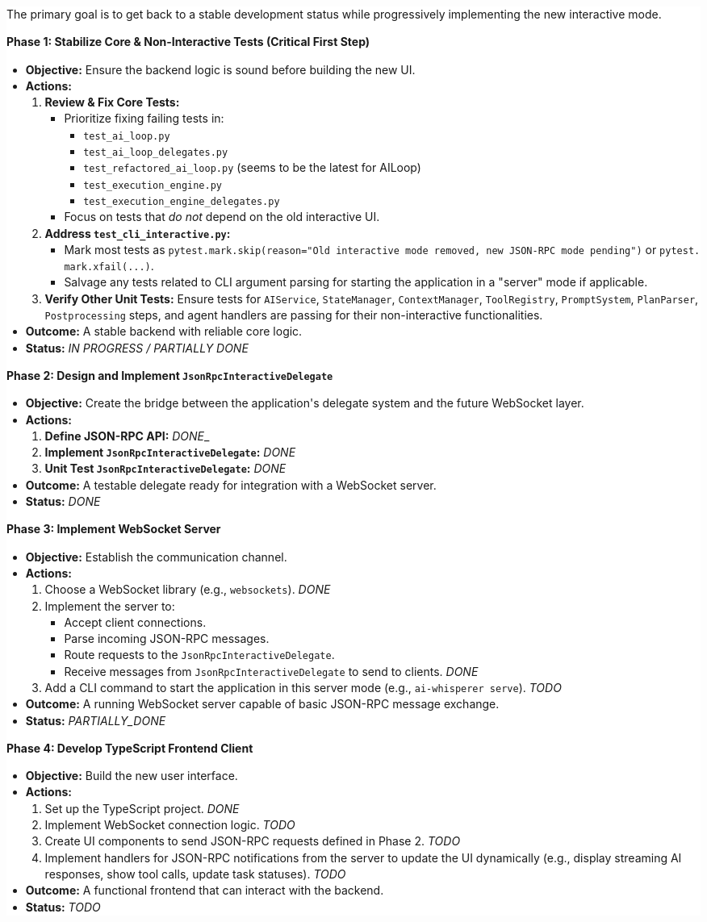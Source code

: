 The primary goal is to get back to a stable development status while progressively implementing the new interactive mode.

**Phase 1: Stabilize Core & Non-Interactive Tests (Critical First Step)**

* **Objective:** Ensure the backend logic is sound before building the new UI.
* **Actions:**
    1. **Review & Fix Core Tests:**
        * Prioritize fixing failing tests in:
            * `test_ai_loop.py`
            * `test_ai_loop_delegates.py`
            * `test_refactored_ai_loop.py` (seems to be the latest for AILoop)
            * `test_execution_engine.py`
            * `test_execution_engine_delegates.py`
        * Focus on tests that *do not* depend on the old interactive UI.
    2. **Address `test_cli_interactive.py`:**
        * Mark most tests as `pytest.mark.skip(reason="Old interactive mode removed, new JSON-RPC mode pending")` or `pytest.mark.xfail(...)`.
        * Salvage any tests related to CLI argument parsing for starting the application in a "server" mode if applicable.
    3. **Verify Other Unit Tests:** Ensure tests for `AIService`, `StateManager`, `ContextManager`, `ToolRegistry`, `PromptSystem`, `PlanParser`, `Postprocessing` steps, and agent handlers are passing for their non-interactive functionalities.
* **Outcome:** A stable backend with reliable core logic.
* **Status:** _IN PROGRESS / PARTIALLY DONE_

**Phase 2: Design and Implement `JsonRpcInteractiveDelegate`**

* **Objective:** Create the bridge between the application's delegate system and the future WebSocket layer.
* **Actions:**
    1. **Define JSON-RPC API:** _DONE__
    2. **Implement `JsonRpcInteractiveDelegate`:** _DONE_
    3. **Unit Test `JsonRpcInteractiveDelegate`:** _DONE_
* **Outcome:** A testable delegate ready for integration with a WebSocket server.
* **Status:** _DONE_

**Phase 3: Implement WebSocket Server**

* **Objective:** Establish the communication channel.
* **Actions:**
    1. Choose a WebSocket library (e.g., `websockets`). _DONE_
    2. Implement the server to:
        * Accept client connections.
        * Parse incoming JSON-RPC messages.
        * Route requests to the `JsonRpcInteractiveDelegate`.
        * Receive messages from `JsonRpcInteractiveDelegate` to send to clients. _DONE_
    3. Add a CLI command to start the application in this server mode (e.g., `ai-whisperer serve`). _TODO_
* **Outcome:** A running WebSocket server capable of basic JSON-RPC message exchange.
* **Status:** _PARTIALLY_DONE_

**Phase 4: Develop TypeScript Frontend Client**

* **Objective:** Build the new user interface.
* **Actions:**
    1. Set up the TypeScript project. _DONE_
    2. Implement WebSocket connection logic. _TODO_
    3. Create UI components to send JSON-RPC requests defined in Phase 2. _TODO_
    4. Implement handlers for JSON-RPC notifications from the server to update the UI dynamically (e.g., display streaming AI responses, show tool calls, update task statuses). _TODO_
* **Outcome:** A functional frontend that can interact with the backend.
* **Status:** _TODO_
